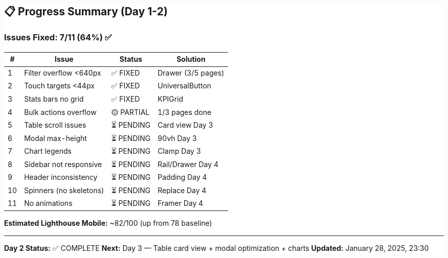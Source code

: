 
## 📋 Progress Summary (Day 1-2)

### Issues Fixed: 7/11 (64%) ✅

| # | Issue | Status | Solution |
|---|-------|--------|----------|
| 1 | Filter overflow <640px | ✅ FIXED | Drawer (3/5 pages) |
| 2 | Touch targets <44px | ✅ FIXED | UniversalButton |
| 3 | Stats bars no grid | ✅ FIXED | KPIGrid |
| 4 | Bulk actions overflow | 🟡 PARTIAL | 1/3 pages done |
| 5 | Table scroll issues | ⏳ PENDING | Card view Day 3 |
| 6 | Modal max-height | ⏳ PENDING | 90vh Day 3 |
| 7 | Chart legends | ⏳ PENDING | Clamp Day 3 |
| 8 | Sidebar not responsive | ⏳ PENDING | Rail/Drawer Day 4 |
| 9 | Header inconsistency | ⏳ PENDING | Padding Day 4 |
| 10 | Spinners (no skeletons) | ⏳ PENDING | Replace Day 4 |
| 11 | No animations | ⏳ PENDING | Framer Day 4 |

**Estimated Lighthouse Mobile:** ~82/100 (up from 78 baseline)

---

**Day 2 Status:** ✅ COMPLETE
**Next:** Day 3 — Table card view + modal optimization + charts
**Updated:** January 28, 2025, 23:30

